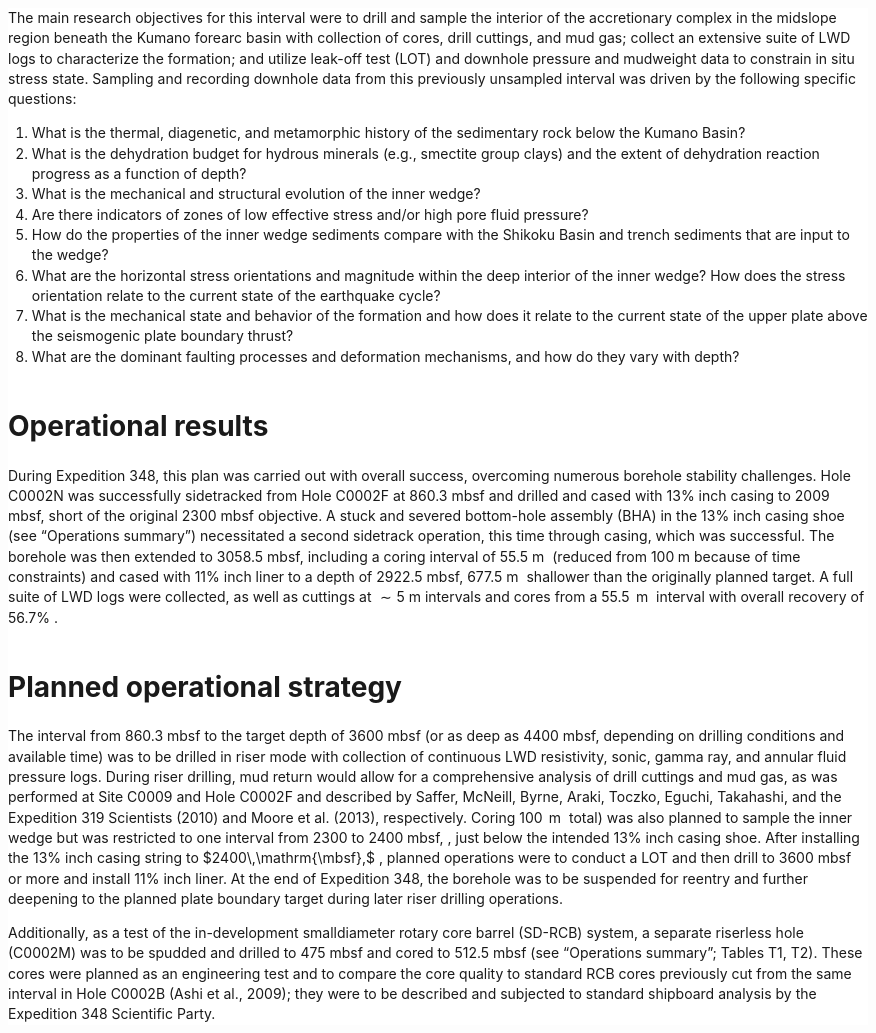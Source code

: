 The main research objectives for this interval were to drill and sample the interior of the accretionary complex in the midslope region beneath the Kumano forearc basin with collection of cores, drill cuttings, and mud gas; collect an extensive suite of LWD logs to characterize the formation; and utilize leak-off test (LOT) and downhole pressure and mudweight data to constrain in situ stress state. Sampling and recording downhole data from this previously unsampled interval was driven by the following specific questions:  

1. What is the thermal, diagenetic, and metamorphic history of the sedimentary rock below the Kumano Basin?   
2. What is the dehydration budget for hydrous minerals (e.g., smectite group clays) and the extent of dehydration reaction progress as a function of depth?   
3. What is the mechanical and structural evolution of the inner wedge?   
4. Are there indicators of zones of low effective stress and/or high pore fluid pressure?   
5. How do the properties of the inner wedge sediments compare with the Shikoku Basin and trench sediments that are input to the wedge?   
6. What are the horizontal stress orientations and magnitude within the deep interior of the inner wedge? How does the stress orientation relate to the current state of the earthquake cycle?   
7. What is the mechanical state and behavior of the formation and how does it relate to the current state of the upper plate above the seismogenic plate boundary thrust?   
8. What are the dominant faulting processes and deformation mechanisms, and how do they vary with depth?  

# Operational results  

During Expedition 348, this plan was carried out with overall success, overcoming numerous borehole stability challenges. Hole C0002N was successfully sidetracked from Hole C0002F at 860.3 mbsf and drilled and cased with $13\%$ inch casing to 2009 mbsf, short of the original 2300 mbsf objective. A stuck and severed bottom-hole assembly (BHA) in the $13\%$ inch casing shoe (see “Operations summary”) necessitated a second sidetrack operation, this time through casing, which was successful. The borehole was then extended to 3058.5 mbsf, including a coring interval of $55.5\mathrm{~m~}$ (reduced from $100\;\mathrm{m}$ because of time constraints) and cased with $11\%$ inch liner to a depth of 2922.5 mbsf, $677.5\mathrm{~m~}$ shallower than the originally planned target. A full suite of LWD logs were collected, as well as cuttings at ${\sim}5$ m intervals and cores from a $55.5\,\mathrm{~m~}$ interval with overall recovery of $56.7\%$ .  

# Planned operational strategy  

The interval from 860.3 mbsf to the target depth of 3600 mbsf (or as deep as 4400 mbsf, depending on drilling conditions and available time) was to be drilled in riser mode with collection of continuous LWD resistivity, sonic, gamma ray, and annular fluid pressure  logs.  During  riser  drilling,  mud  return would allow for a comprehensive analysis of drill cuttings and mud gas, as was performed at Site C0009 and Hole C0002F and described by Saffer, McNeill, Byrne, Araki, Toczko, Eguchi, Takahashi, and the Expedition 319 Scientists (2010) and Moore et al. (2013), respectively. Coring $100\,\mathrm{~m~}$ total) was also planned to sample the inner wedge but was restricted to one interval from 2300 to $2400\;\mathrm{mbsf},$ , just below the intended $13\%$ inch casing shoe. After installing the $13\%$ inch casing string to $2400\,\mathrm{\mbsf},$ , planned operations were to conduct a LOT and then drill to 3600 mbsf or more and install $11\%$ inch liner. At the end of Expedition 348, the borehole was to be suspended for reentry and further deepening to the planned plate boundary target during later riser drilling operations.  

Additionally, as a test of the in-development smalldiameter rotary core barrel (SD-RCB) system, a separate riserless hole (C0002M) was to be spudded and drilled to 475 mbsf and cored to 512.5 mbsf (see “Operations summary”; Tables T1, T2). These cores were planned as an engineering test and to compare the core quality to standard RCB cores previously cut from the same interval in Hole C0002B (Ashi et al., 2009); they were to be described and subjected to standard shipboard analysis by the Expedition 348 Scientific Party.  
